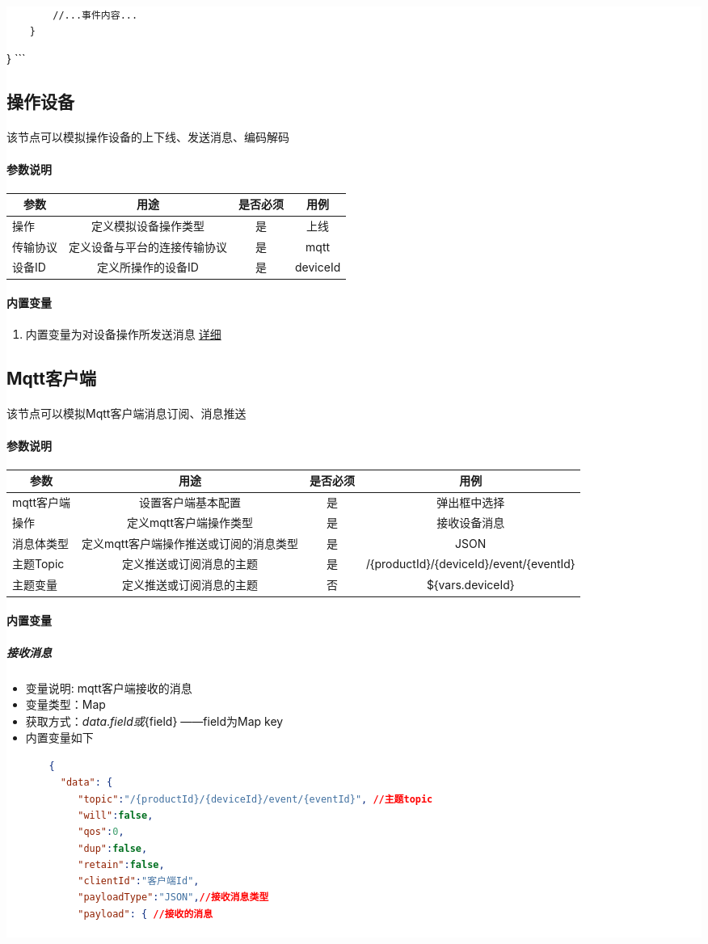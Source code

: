             //...事件内容...
        }
  }
    ```

## 操作设备
该节点可以模拟操作设备的上下线、发送消息、编码解码

#### 参数说明
| 参数        | 用途   |  是否必须  | 用例  |
| --------   | :-----:  | :----:  | :----:  |
| 操作   | 定义模拟设备操作类型   |   是     | 上线 |
| 传输协议        |   定义设备与平台的连接传输协议   |  是    | mqtt |
| 设备ID        |   定义所操作的设备ID   |  是    | deviceId |

#### 内置变量
1. 内置变量为对设备操作所发送消息 [详细](https://code.aliyun.com/jetlinks/jetlinks-pro/blob/master/docs/dev-guide/jetlinks-protocol.md)

## Mqtt客户端
该节点可以模拟Mqtt客户端消息订阅、消息推送

#### 参数说明
| 参数        | 用途   |  是否必须  | 用例  |
| --------   | :-----:  | :----:  | :----:  |
| mqtt客户端   | 设置客户端基本配置   |   是     | 弹出框中选择 |
| 操作        |   定义mqtt客户端操作类型   |  是    | 接收设备消息 |
| 消息体类型        |   定义mqtt客户端操作推送或订阅的消息类型   |  是    | JSON |
| 主题Topic        | 定义推送或订阅消息的主题   |  是    | /{productId}/{deviceId}/event/{eventId}  |
| 主题变量        | 定义推送或订阅消息的主题   |  否    | ${vars.deviceId}  |

#### 内置变量

##### 接收消息
- 变量说明: mqtt客户端接收的消息
- 变量类型：Map
- 获取方式：${data.field}或${field} ——field为Map key
- 内置变量如下
    ```json
        {
          "data": {
             "topic":"/{productId}/{deviceId}/event/{eventId}", //主题topic
             "will":false,
             "qos":0,
             "dup":false,
             "retain":false, 
             "clientId":"客户端Id", 
             "payloadType":"JSON",//接收消息类型 
             "payload": { //接收的消息
           